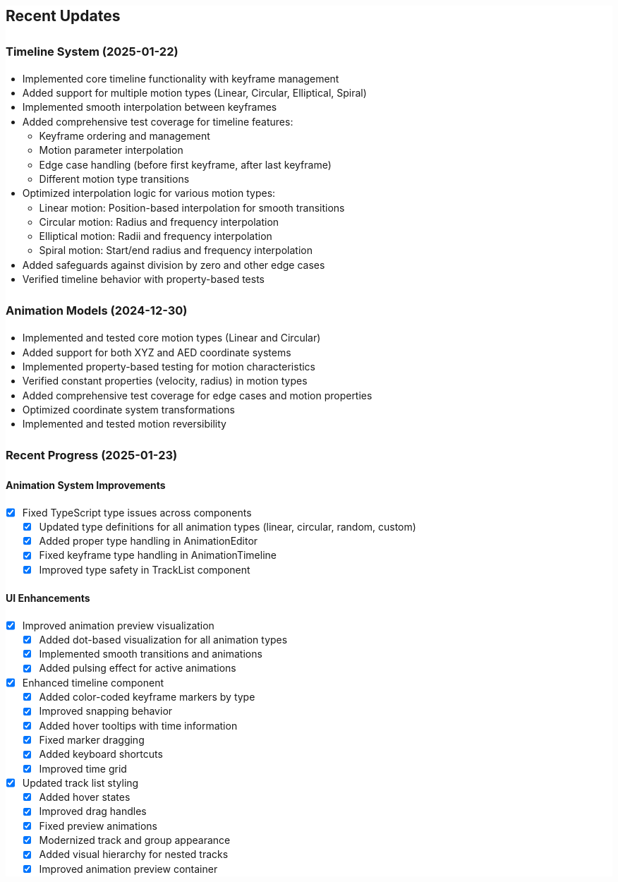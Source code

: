 ## Recent Updates

### Timeline System (2025-01-22)
- Implemented core timeline functionality with keyframe management
- Added support for multiple motion types (Linear, Circular, Elliptical, Spiral)
- Implemented smooth interpolation between keyframes
- Added comprehensive test coverage for timeline features:
  - Keyframe ordering and management
  - Motion parameter interpolation
  - Edge case handling (before first keyframe, after last keyframe)
  - Different motion type transitions
- Optimized interpolation logic for various motion types:
  - Linear motion: Position-based interpolation for smooth transitions
  - Circular motion: Radius and frequency interpolation
  - Elliptical motion: Radii and frequency interpolation
  - Spiral motion: Start/end radius and frequency interpolation
- Added safeguards against division by zero and other edge cases
- Verified timeline behavior with property-based tests

### Animation Models (2024-12-30)
- Implemented and tested core motion types (Linear and Circular)
- Added support for both XYZ and AED coordinate systems
- Implemented property-based testing for motion characteristics
- Verified constant properties (velocity, radius) in motion types
- Added comprehensive test coverage for edge cases and motion properties
- Optimized coordinate system transformations
- Implemented and tested motion reversibility

### Recent Progress (2025-01-23)

#### Animation System Improvements
- [x] Fixed TypeScript type issues across components
  - [x] Updated type definitions for all animation types (linear, circular, random, custom)
  - [x] Added proper type handling in AnimationEditor
  - [x] Fixed keyframe type handling in AnimationTimeline
  - [x] Improved type safety in TrackList component

#### UI Enhancements
- [x] Improved animation preview visualization
  - [x] Added dot-based visualization for all animation types
  - [x] Implemented smooth transitions and animations
  - [x] Added pulsing effect for active animations
- [x] Enhanced timeline component
  - [x] Added color-coded keyframe markers by type
  - [x] Improved snapping behavior
  - [x] Added hover tooltips with time information
  - [x] Fixed marker dragging
  - [x] Added keyboard shortcuts
  - [x] Improved time grid
- [x] Updated track list styling
  - [x] Added hover states
  - [x] Improved drag handles
  - [x] Fixed preview animations
  - [x] Modernized track and group appearance
  - [x] Added visual hierarchy for nested tracks
  - [x] Improved animation preview container
